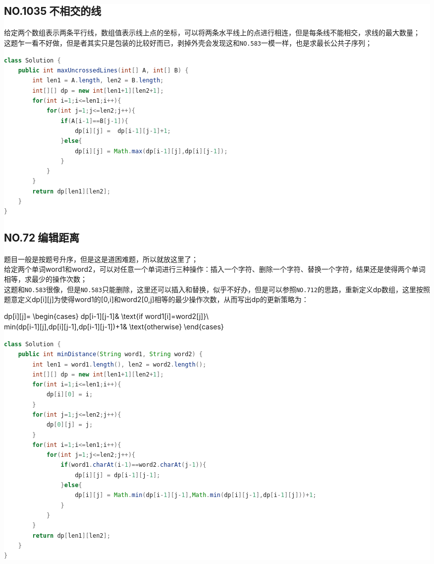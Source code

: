 ## NO.1035 不相交的线

给定两个数组表示两条平行线，数组值表示线上点的坐标，可以将两条水平线上的点进行相连，但是每条线不能相交，求线的最大数量；  
这题乍一看不好做，但是者其实只是包装的比较好而已，剥掉外壳会发现这和`NO.583`一模一样，也是求最长公共子序列；

```java    
class Solution {  
    public int maxUncrossedLines(int[] A, int[] B) {  
        int len1 = A.length, len2 = B.length;  
        int[][] dp = new int[len1+1][len2+1];  
        for(int i=1;i<=len1;i++){  
            for(int j=1;j<=len2;j++){  
                if(A[i-1]==B[j-1]){  
                    dp[i][j] =  dp[i-1][j-1]+1;  
                }else{  
                    dp[i][j] = Math.max(dp[i-1][j],dp[i][j-1]);  
                }  
            }  
        }  
        return dp[len1][len2];  
    }  
}  
```
  
## NO.72 编辑距离

题目一般是按题号升序，但是这是道困难题，所以就放这里了；  
给定两个单词word1和word2，可以对任意一个单词进行三种操作：插入一个字符、删除一个字符、替换一个字符，结果还是使得两个单词相等，求最少的操作次数；  
这题和`NO.583`很像，但是`NO.583`只能删除，这里还可以插入和替换，似乎不好办，但是可以参照`NO.712`的思路，重新定义dp数组，这里按照题意定义dp[i][j]为使得word1的[0,i]和word2[0,j]相等的最少操作次数，从而写出dp的更新策略为：

dp[i][j]= \begin{cases} dp[i-1][j-1]& \text{if word1[i]=word2[j]}\\\
min(dp[i-1][j],dp[i][j-1],dp[i-1][j-1])+1& \text{otherwise} \end{cases}

```java
class Solution {  
    public int minDistance(String word1, String word2) {  
        int len1 = word1.length(), len2 = word2.length();  
        int[][] dp = new int[len1+1][len2+1];  
        for(int i=1;i<=len1;i++){  
            dp[i][0] = i;  
        }  
        for(int j=1;j<=len2;j++){  
            dp[0][j] = j;  
        }  
        for(int i=1;i<=len1;i++){  
            for(int j=1;j<=len2;j++){  
                if(word1.charAt(i-1)==word2.charAt(j-1)){  
                    dp[i][j] = dp[i-1][j-1];  
                }else{  
                    dp[i][j] = Math.min(dp[i-1][j-1],Math.min(dp[i][j-1],dp[i-1][j]))+1;  
                }  
            }  
        }  
        return dp[len1][len2];  
    }  
}  
```      
  